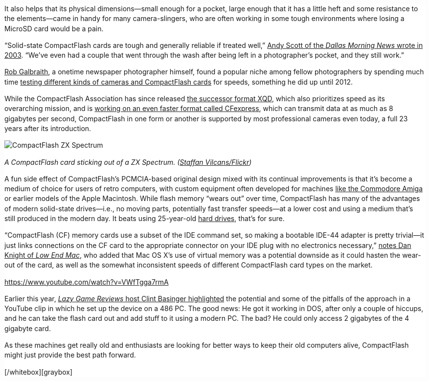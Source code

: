 It also helps that its physical dimensions—small enough for a pocket, large enough that it has a little heft and some resistance to the elements—came in handy for many camera-slingers, who are often working in some tough environments where losing a MicroSD card would be a pain.

“Solid-state CompactFlash cards are tough and generally reliable if treated well,” [Andy Scott of the *Dallas Morning News* wrote in 2003](http://articles.baltimoresun.com/2003-10-16/entertainment/0310160114_1_cf-cards-memory-cards-digital-cameras). “We’ve even had a couple that went through the wash after being left in a photographer’s pocket, and they still work.”

[Rob Galbraith](http://www.robgalbraith.com/index-2.html), a onetime newspaper photographer himself, found a popular niche among fellow photographers by spending much time [testing different kinds of cameras and CompactFlash cards](http://www.robgalbraith.com/multi_pagee519.html) for speeds, something he did up until 2012.

While the CompactFlash Association has since released [the successor format XQD](https://www.nikonusa.com/en/learn-and-explore/a/products-and-innovation/what-is-xqd-and-why-should-i-use-it.html), which also prioritizes speed as its overarching mission, and is [working on an even faster format called CFexpress](https://petapixel.com/2016/10/14/cfa-developing-cfexpress-cards-will-max-blistering-8gbs/), which can transmit data at as much as 8 gigabytes per second, CompactFlash in one form or another is supported by most professional cameras even today, a full 23 years after its introduction.


![CompactFlash ZX Spectrum](https://tedium.imgix.net/2017/11/1123_spectrum.jpg)

*A CompactFlash card sticking out of a ZX Spectrum. ([Staffan Vilcans/Flickr](https://www.flickr.com/photos/liftarn/5058662946/))*

A fun side effect of CompactFlash’s PCMCIA-based original design mixed with its continual improvements is that it’s become a medium of choice for users of retro computers, with custom equipment often developed for machines [like the Commodore Amiga](http://amigakit.amiga.store/catalog/product_info.php?products_id=883) or earlier models of the Apple Macintosh. While flash memory “wears out” over time, CompactFlash has many of the advantages of modern solid-state drives—i.e., no moving parts, potentially fast transfer speeds—at a lower cost and using a medium that’s still produced in the modern day. It beats using 25-year-old [hard drives](https://tedium.co/2017/05/30/early-hard-drive-history/), that’s for sure.

“CompactFlash (CF) memory cards use a subset of the IDE command set, so making a bootable IDE-44 adapter is pretty trivial—it just links connections on the CF card to the appropriate connector on your IDE plug with no electronics necessary,” [notes Dan Knight of *Low End Mac*](http://lowendmac.com/2015/the-lowdown-on-using-compactflash-to-replace-an-ide-hard-drive/), who added that Mac OS X’s use of virtual memory was a potential downside as it could hasten the wear-out of the card, as well as the somewhat inconsistent speeds of different CompactFlash card types on the market.

https://www.youtube.com/watch?v=VWfTgga7rmA

Earlier this year, [*Lazy Game Reviews* host Clint Basinger highlighted](https://www.youtube.com/watch?v=VWfTgga7rmA) the potential and some of the pitfalls of the approach in a YouTube clip in which he set up the device on a 486 PC. The good news: He got it working in DOS, after only a couple of hiccups, and he can take the flash card out and add stuff to it using a modern PC. The bad? He could only access 2 gigabytes of the 4 gigabyte card.

As these machines get really old and enthusiasts are looking for better ways to keep their old computers alive, CompactFlash might just provide the best path forward.

[/whitebox][graybox]

